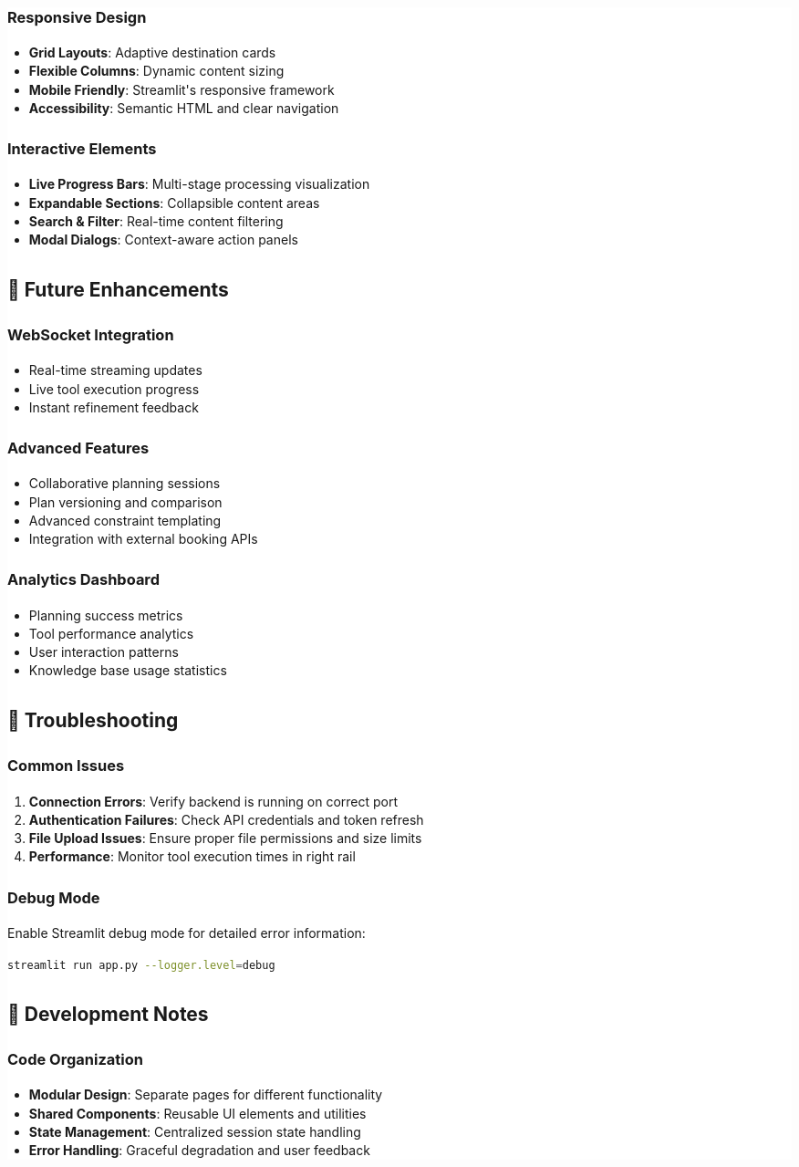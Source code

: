 ### Responsive Design
- **Grid Layouts**: Adaptive destination cards
- **Flexible Columns**: Dynamic content sizing
- **Mobile Friendly**: Streamlit's responsive framework
- **Accessibility**: Semantic HTML and clear navigation

### Interactive Elements
- **Live Progress Bars**: Multi-stage processing visualization
- **Expandable Sections**: Collapsible content areas
- **Search & Filter**: Real-time content filtering
- **Modal Dialogs**: Context-aware action panels

## 🔮 Future Enhancements

### WebSocket Integration
- Real-time streaming updates
- Live tool execution progress
- Instant refinement feedback

### Advanced Features
- Collaborative planning sessions
- Plan versioning and comparison
- Advanced constraint templating
- Integration with external booking APIs

### Analytics Dashboard
- Planning success metrics
- Tool performance analytics
- User interaction patterns
- Knowledge base usage statistics

## 🐛 Troubleshooting

### Common Issues
1. **Connection Errors**: Verify backend is running on correct port
2. **Authentication Failures**: Check API credentials and token refresh
3. **File Upload Issues**: Ensure proper file permissions and size limits
4. **Performance**: Monitor tool execution times in right rail

### Debug Mode
Enable Streamlit debug mode for detailed error information:
```bash
streamlit run app.py --logger.level=debug
```

## 📝 Development Notes

### Code Organization
- **Modular Design**: Separate pages for different functionality
- **Shared Components**: Reusable UI elements and utilities
- **State Management**: Centralized session state handling
- **Error Handling**: Graceful degradation and user feedback
